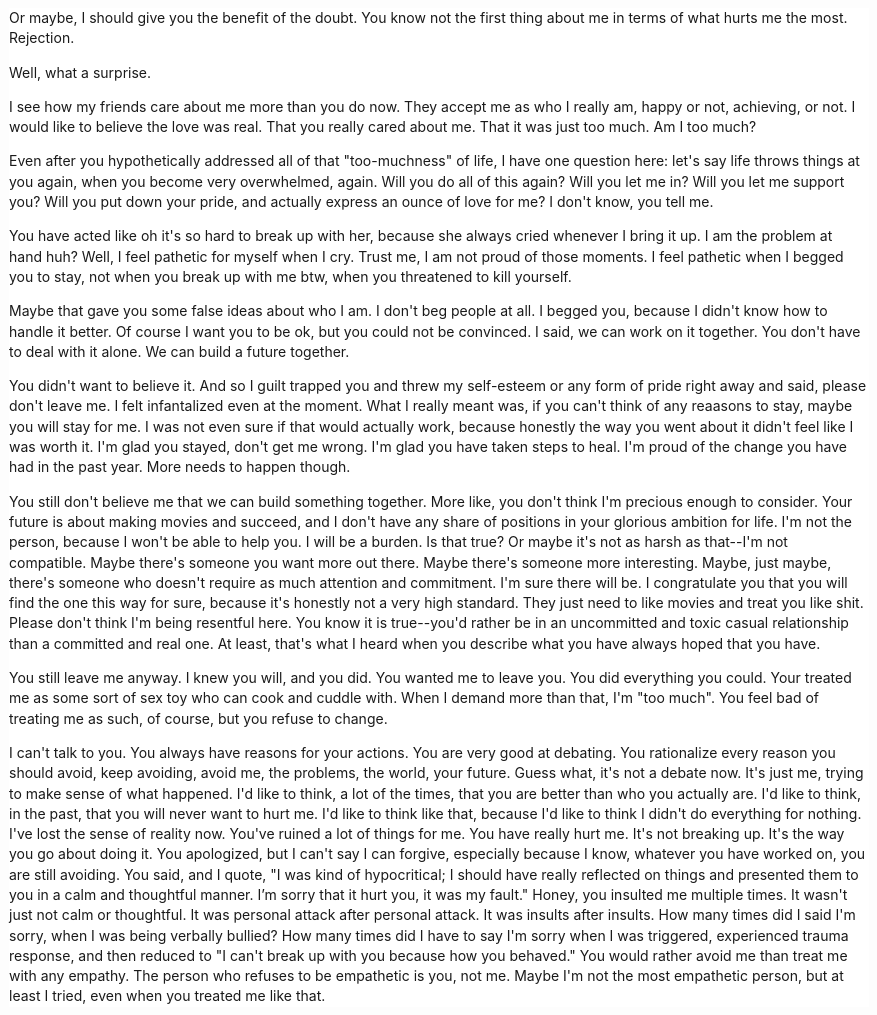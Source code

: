 Or maybe, I should give you the benefit of the doubt. You know not the first thing about me in terms of what hurts me the most. Rejection. 

Well, what a surprise. 

I see how my friends care about me more than you do now. They accept me as who I really am, happy or not, achieving, or not. I would like to believe the love was real. That you really cared about me. That it was just too much. Am I too much? 

Even after you hypothetically addressed all of that "too-muchness" of life, I have one question here: let's say life throws things at you again, when you become very overwhelmed, again. Will you do all of this again? Will you let me in? Will you let me support you? Will you put down your pride, and actually express an ounce of love for me? I don't know, you tell me. 

You have acted like oh it's so hard to break up with her, because she always cried whenever I bring it up. I am the problem at hand huh? Well, I feel pathetic for myself when I cry. Trust me, I am not proud of those moments. I feel pathetic when I begged you to stay, not when you break up with me btw, when you threatened to kill yourself. 

Maybe that gave you some false ideas about who I am. I don't beg people at all. I begged you, because I didn't know how to handle it better. Of course I want you to be ok, but you could not be convinced. I said, we can work on it together. You don't have to deal with it alone. We can build a future together. 

You didn't want to believe it. And so I guilt trapped you and threw my self-esteem or any form of pride right away and said, please don't leave me. I felt infantalized even at the moment. What I really meant was, if you can't think of any reaasons to stay, maybe you will stay for me. I was not even sure if that would actually work, because honestly the way you went about it didn't feel like I was worth it. I'm glad you stayed, don't get me wrong. I'm glad you have taken steps to heal. I'm proud of the change you have had in the past year. More needs to happen though. 

You still don't believe me that we can build something together. More like, you don't think I'm precious enough to consider. Your future is about making movies and succeed, and I don't have any share of positions in your glorious ambition for life. I'm not the person, because I won't be able to help you. I will be a burden. Is that true? Or maybe it's not as harsh as that--I'm not compatible. Maybe there's someone you want more out there. Maybe there's someone more interesting. Maybe, just maybe, there's someone who doesn't require as much attention and commitment. I'm sure there will be. I congratulate you that you will find the one this way for sure, because it's honestly not a very high standard. They just need to like movies and treat you like shit. Please don't think I'm being resentful here. You know it is true--you'd rather be in an uncommitted and toxic casual relationship than a committed and real one. At least, that's what I heard when you describe what you have always hoped that you have.

You still leave me anyway. I knew you will, and you did. You wanted me to leave you. You did everything you could. Your treated me as some sort of sex toy who can cook and cuddle with. When I demand more than that, I'm "too much". You feel bad of treating me as such, of course, but you refuse to change.

I can't talk to you. You always have reasons for your actions. You are very good at debating. You rationalize every reason you should avoid, keep avoiding, avoid me, the problems, the world, your future. Guess what, it's not a debate now. It's just me, trying to make sense of what happened. I'd like to think, a lot of the times, that you are better than who you actually are. I'd like to think, in the past, that you will never want to hurt me. I'd like to think like that, because I'd like to think I didn't do everything for nothing. I've lost the sense of reality now. You've ruined a lot of things for me. You have really hurt me. It's not breaking up. It's the way you go about doing it. You apologized, but I can't say I can forgive, especially because I know, whatever you have worked on, you are still avoiding. You said, and I quote, "I was kind of hypocritical; I should have really reflected on things and presented them to you in a calm and thoughtful manner. I’m sorry that it hurt you, it was my fault." Honey, you insulted me multiple times. It wasn't just not calm or thoughtful. It was personal attack after personal attack. It was insults after insults. How many times did I said I'm sorry, when I was being verbally bullied? How many times did I have to say I'm sorry when I was triggered, experienced trauma response, and then reduced to "I can't break up with you because how you behaved." You would rather avoid me than treat me with any empathy. The person who refuses to be empathetic is you, not me. Maybe I'm not the most empathetic person, but at least I tried, even when you treated me like that. 

